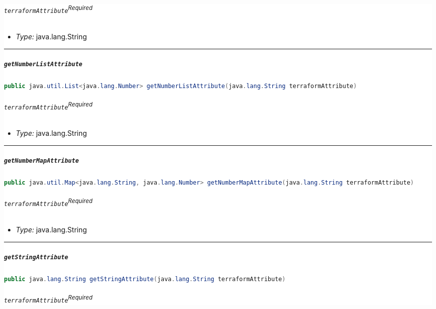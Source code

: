 ###### `terraformAttribute`<sup>Required</sup> <a name="terraformAttribute" id="@cdktf/provider-cloudflare.dataCloudflareListItems.DataCloudflareListItemsA.getNumberAttribute.parameter.terraformAttribute"></a>

- *Type:* java.lang.String

---

##### `getNumberListAttribute` <a name="getNumberListAttribute" id="@cdktf/provider-cloudflare.dataCloudflareListItems.DataCloudflareListItemsA.getNumberListAttribute"></a>

```java
public java.util.List<java.lang.Number> getNumberListAttribute(java.lang.String terraformAttribute)
```

###### `terraformAttribute`<sup>Required</sup> <a name="terraformAttribute" id="@cdktf/provider-cloudflare.dataCloudflareListItems.DataCloudflareListItemsA.getNumberListAttribute.parameter.terraformAttribute"></a>

- *Type:* java.lang.String

---

##### `getNumberMapAttribute` <a name="getNumberMapAttribute" id="@cdktf/provider-cloudflare.dataCloudflareListItems.DataCloudflareListItemsA.getNumberMapAttribute"></a>

```java
public java.util.Map<java.lang.String, java.lang.Number> getNumberMapAttribute(java.lang.String terraformAttribute)
```

###### `terraformAttribute`<sup>Required</sup> <a name="terraformAttribute" id="@cdktf/provider-cloudflare.dataCloudflareListItems.DataCloudflareListItemsA.getNumberMapAttribute.parameter.terraformAttribute"></a>

- *Type:* java.lang.String

---

##### `getStringAttribute` <a name="getStringAttribute" id="@cdktf/provider-cloudflare.dataCloudflareListItems.DataCloudflareListItemsA.getStringAttribute"></a>

```java
public java.lang.String getStringAttribute(java.lang.String terraformAttribute)
```

###### `terraformAttribute`<sup>Required</sup> <a name="terraformAttribute" id="@cdktf/provider-cloudflare.dataCloudflareListItems.DataCloudflareListItemsA.getStringAttribute.parameter.terraformAttribute"></a>
